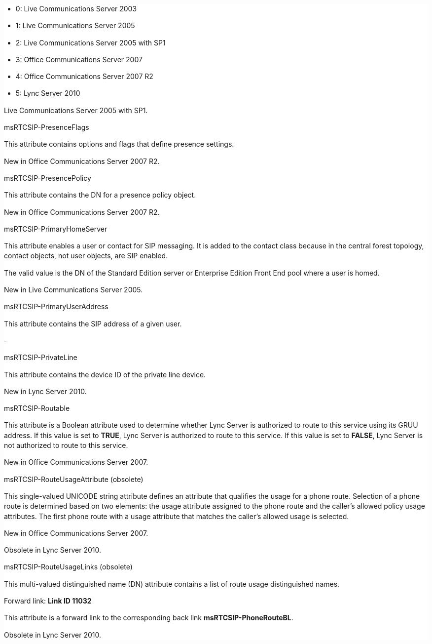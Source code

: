 <ul>
<li><p>0: Live Communications Server 2003</p></li>
<li><p>1: Live Communications Server 2005</p></li>
<li><p>2: Live Communications Server 2005 with SP1</p></li>
<li><p>3: Office Communications Server 2007</p></li>
<li><p>4: Office Communications Server 2007 R2</p></li>
<li><p>5: Lync Server 2010</p></li>
</ul></td>
<td><p>Live Communications Server 2005 with SP1.</p></td>
</tr>
<tr class="odd">
<td><p>msRTCSIP-PresenceFlags</p></td>
<td><p>This attribute contains options and flags that define presence settings.</p></td>
<td><p>New in Office Communications Server 2007 R2.</p></td>
</tr>
<tr class="even">
<td><p>msRTCSIP-PresencePolicy</p></td>
<td><p>This attribute contains the DN for a presence policy object.</p></td>
<td><p>New in Office Communications Server 2007 R2.</p></td>
</tr>
<tr class="odd">
<td><p>msRTCSIP-PrimaryHomeServer</p></td>
<td><p>This attribute enables a user or contact for SIP messaging. It is added to the contact class because in the central forest topology, contact objects, not user objects, are SIP enabled.</p>
<p>The valid value is the DN of the Standard Edition server or Enterprise Edition Front End pool where a user is homed.</p></td>
<td><p>New in Live Communications Server 2005.</p></td>
</tr>
<tr class="even">
<td><p>msRTCSIP-PrimaryUserAddress</p></td>
<td><p>This attribute contains the SIP address of a given user.</p></td>
<td><p>-</p></td>
</tr>
<tr class="odd">
<td><p>msRTCSIP-PrivateLine</p></td>
<td><p>This attribute contains the device ID of the private line device.</p></td>
<td><p>New in Lync Server 2010.</p></td>
</tr>
<tr class="even">
<td><p>msRTCSIP-Routable</p></td>
<td><p>This attribute is a Boolean attribute used to determine whether Lync Server is authorized to route to this service using its GRUU address. If this value is set to <strong>TRUE</strong>, Lync Server is authorized to route to this service. If this value is set to <strong>FALSE</strong>, Lync Server is not authorized to route to this service.</p></td>
<td><p>New in Office Communications Server 2007.</p></td>
</tr>
<tr class="odd">
<td><p>msRTCSIP-RouteUsageAttribute (obsolete)</p></td>
<td><p>This single-valued UNICODE string attribute defines an attribute that qualifies the usage for a phone route. Selection of a phone route is determined based on two elements: the usage attribute assigned to the phone route and the caller’s allowed policy usage attributes. The first phone route with a usage attribute that matches the caller’s allowed usage is selected.</p></td>
<td><p>New in Office Communications Server 2007.</p>
<p>Obsolete in Lync Server 2010.</p></td>
</tr>
<tr class="even">
<td><p>msRTCSIP-RouteUsageLinks (obsolete)</p></td>
<td><p>This multi-valued distinguished name (DN) attribute contains a list of route usage distinguished names.</p>
<p>Forward link: <strong>Link ID 11032</strong></p>
<p>This attribute is a forward link to the corresponding back link <strong>msRTCSIP-PhoneRouteBL</strong>.</p></td>
<td><p>Obsolete in Lync Server 2010.</p></td>
</tr>